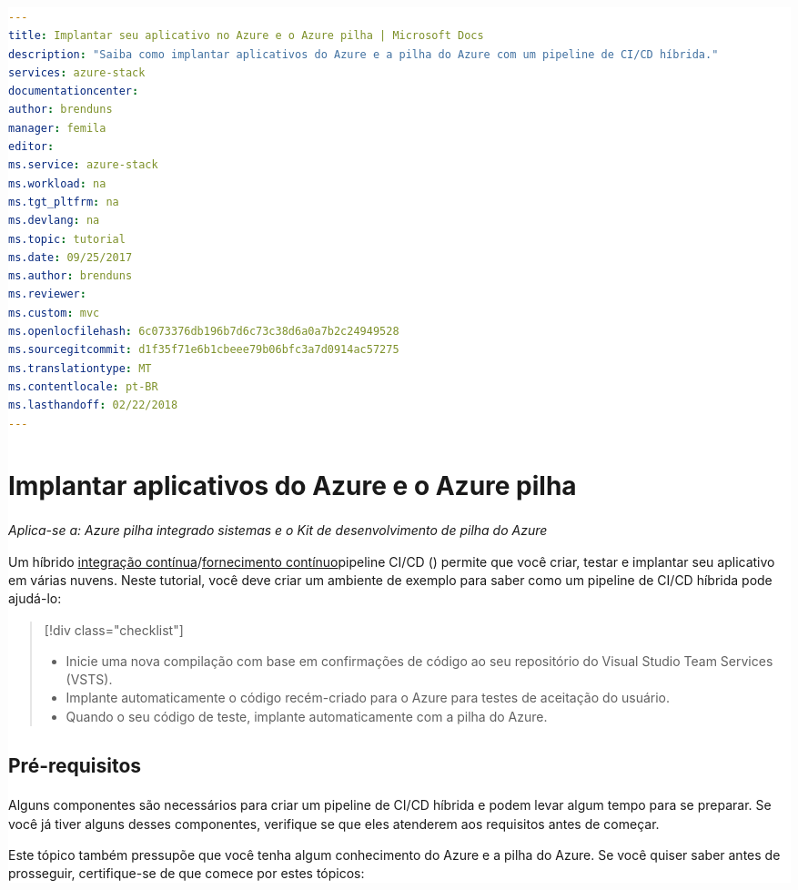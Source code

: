 ```yaml
---
title: Implantar seu aplicativo no Azure e o Azure pilha | Microsoft Docs
description: "Saiba como implantar aplicativos do Azure e a pilha do Azure com um pipeline de CI/CD híbrida."
services: azure-stack
documentationcenter: 
author: brenduns
manager: femila
editor: 
ms.service: azure-stack
ms.workload: na
ms.tgt_pltfrm: na
ms.devlang: na
ms.topic: tutorial
ms.date: 09/25/2017
ms.author: brenduns
ms.reviewer: 
ms.custom: mvc
ms.openlocfilehash: 6c073376db196b7d6c73c38d6a0a7b2c24949528
ms.sourcegitcommit: d1f35f71e6b1cbeee79b06bfc3a7d0914ac57275
ms.translationtype: MT
ms.contentlocale: pt-BR
ms.lasthandoff: 02/22/2018
---
```

# <a name="deploy-apps-to-azure-and-azure-stack"></a>Implantar aplicativos do Azure e o Azure pilha
*Aplica-se a: Azure pilha integrado sistemas e o Kit de desenvolvimento de pilha do Azure*

Um híbrido [integração contínua](https://www.visualstudio.com/learn/what-is-continuous-integration/)/[fornecimento contínuo](https://www.visualstudio.com/learn/what-is-continuous-delivery/)pipeline CI/CD () permite que você criar, testar e implantar seu aplicativo em várias nuvens.  Neste tutorial, você deve criar um ambiente de exemplo para saber como um pipeline de CI/CD híbrida pode ajudá-lo:
 
> [!div class="checklist"]
> * Inicie uma nova compilação com base em confirmações de código ao seu repositório do Visual Studio Team Services (VSTS).
> * Implante automaticamente o código recém-criado para o Azure para testes de aceitação do usuário.
> * Quando o seu código de teste, implante automaticamente com a pilha do Azure. 


## <a name="prerequisites"></a>Pré-requisitos
Alguns componentes são necessários para criar um pipeline de CI/CD híbrida e podem levar algum tempo para se preparar.  Se você já tiver alguns desses componentes, verifique se que eles atenderem aos requisitos antes de começar.

Este tópico também pressupõe que você tenha algum conhecimento do Azure e a pilha do Azure. Se você quiser saber antes de prosseguir, certifique-se de que comece por estes tópicos:
